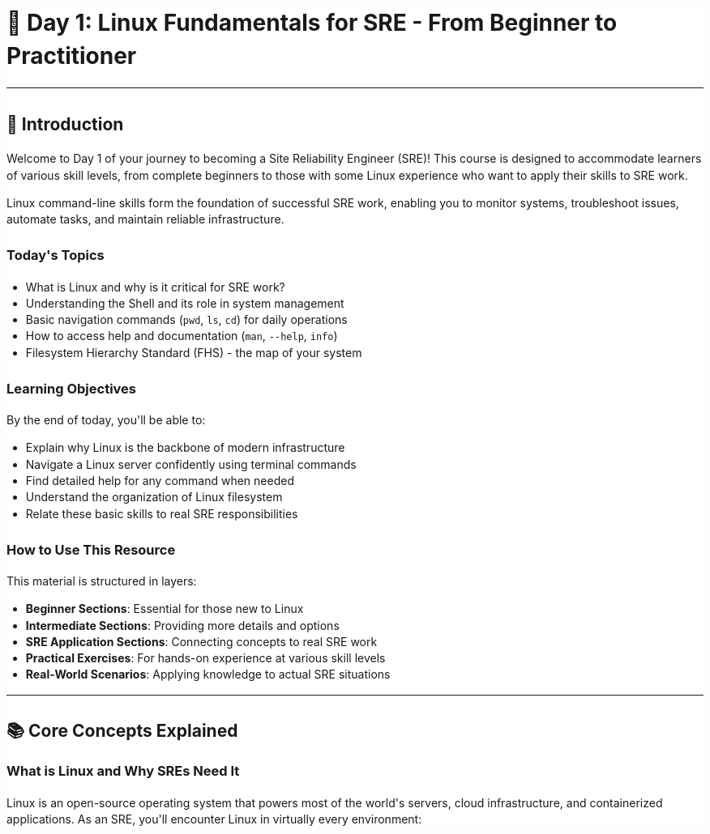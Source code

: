 # 🚀 **Day 1: Linux Fundamentals for SRE - From Beginner to Practitioner**

---

## 📌 **Introduction**

Welcome to Day 1 of your journey to becoming a Site Reliability Engineer (SRE)! This course is designed to accommodate learners of various skill levels, from complete beginners to those with some Linux experience who want to apply their skills to SRE work.

Linux command-line skills form the foundation of successful SRE work, enabling you to monitor systems, troubleshoot issues, automate tasks, and maintain reliable infrastructure.

### **Today's Topics**

- What is Linux and why is it critical for SRE work?
- Understanding the Shell and its role in system management
- Basic navigation commands (`pwd`, `ls`, `cd`) for daily operations
- How to access help and documentation (`man`, `--help`, `info`)
- Filesystem Hierarchy Standard (FHS) - the map of your system

### **Learning Objectives**

By the end of today, you'll be able to:

- Explain why Linux is the backbone of modern infrastructure
- Navigate a Linux server confidently using terminal commands
- Find detailed help for any command when needed
- Understand the organization of Linux filesystem
- Relate these basic skills to real SRE responsibilities

### **How to Use This Resource**

This material is structured in layers:

- **Beginner Sections**: Essential for those new to Linux
- **Intermediate Sections**: Providing more details and options
- **SRE Application Sections**: Connecting concepts to real SRE work
- **Practical Exercises**: For hands-on experience at various skill levels
- **Real-World Scenarios**: Applying knowledge to actual SRE situations

---

## 📚 **Core Concepts Explained**

### **What is Linux and Why SREs Need It**

Linux is an open-source operating system that powers most of the world's servers, cloud infrastructure, and containerized applications. As an SRE, you'll encounter Linux in virtually every environment:
